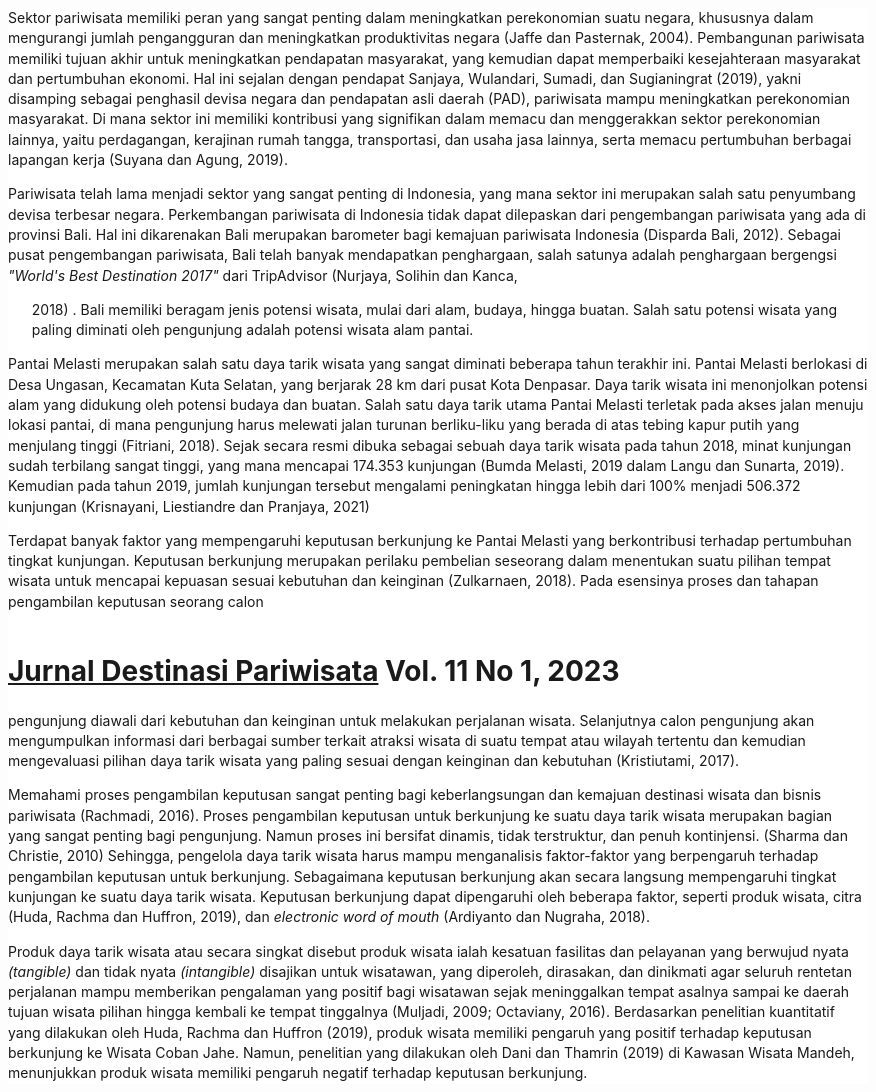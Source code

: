 <p><span class="font4">Sektor pariwisata memiliki peran yang sangat penting dalam meningkatkan perekonomian suatu negara, khususnya dalam mengurangi jumlah pengangguran dan meningkatkan produktivitas negara (Jaffe dan Pasternak, 2004). Pembangunan pariwisata memiliki tujuan akhir untuk meningkatkan pendapatan masyarakat, yang kemudian dapat memperbaiki kesejahteraan masyarakat dan pertumbuhan ekonomi. Hal ini sejalan dengan pendapat Sanjaya, Wulandari, Sumadi, dan Sugianingrat (2019), yakni disamping sebagai penghasil devisa negara dan pendapatan asli daerah (PAD), pariwisata mampu meningkatkan perekonomian masyarakat. Di mana sektor ini memiliki kontribusi yang signifikan dalam memacu dan menggerakkan sektor perekonomian lainnya, yaitu perdagangan, kerajinan rumah tangga, transportasi, dan usaha jasa lainnya, serta memacu pertumbuhan berbagai lapangan kerja (Suyana dan Agung, 2019).</span></p>
<p><span class="font4">Pariwisata telah lama menjadi sektor yang sangat penting di Indonesia, yang mana sektor ini merupakan salah satu penyumbang devisa terbesar negara. Perkembangan pariwisata di Indonesia tidak dapat dilepaskan dari pengembangan pariwisata yang ada di provinsi Bali. Hal ini dikarenakan Bali merupakan barometer bagi kemajuan pariwisata Indonesia (Disparda Bali, 2012). Sebagai pusat pengembangan pariwisata, Bali telah banyak mendapatkan penghargaan, salah satunya adalah penghargaan bergengsi </span><span class="font4" style="font-style:italic;">&quot;World's Best Destination 2017&quot;</span><span class="font4"> dari TripAdvisor (Nurjaya, Solihin dan Kanca,</span></p>
<ul style="list-style:none;"><li>
<p><span class="font4">2018) . Bali memiliki beragam jenis potensi wisata, mulai dari alam, budaya, hingga buatan. Salah satu potensi wisata yang paling diminati oleh pengunjung adalah potensi wisata alam pantai.</span></p></li></ul>
<p><span class="font4">Pantai Melasti merupakan salah satu daya tarik wisata yang sangat diminati beberapa tahun terakhir ini. Pantai Melasti berlokasi di Desa Ungasan, Kecamatan Kuta Selatan, yang berjarak 28 km dari pusat Kota Denpasar. Daya tarik wisata ini menonjolkan potensi alam yang didukung oleh potensi budaya dan buatan. Salah satu daya tarik utama Pantai Melasti terletak pada akses jalan menuju lokasi pantai, di mana pengunjung harus melewati jalan turunan berliku-liku yang berada di atas tebing kapur putih yang menjulang tinggi (Fitriani, 2018). Sejak secara resmi dibuka sebagai sebuah daya tarik wisata pada tahun 2018, minat kunjungan sudah terbilang sangat tinggi, yang mana mencapai 174.353 kunjungan (Bumda Melasti, 2019 dalam Langu dan Sunarta, 2019). Kemudian pada tahun 2019, jumlah kunjungan tersebut mengalami peningkatan hingga lebih dari 100% menjadi 506.372 kunjungan (Krisnayani, Liestiandre dan Pranjaya, 2021)</span></p>
<p><span class="font4">Terdapat banyak faktor yang mempengaruhi keputusan berkunjung ke Pantai Melasti yang berkontribusi terhadap pertumbuhan tingkat kunjungan. Keputusan berkunjung merupakan perilaku pembelian seseorang dalam menentukan suatu pilihan tempat wisata untuk mencapai kepuasan sesuai kebutuhan dan keinginan (Zulkarnaen, 2018). Pada esensinya proses dan tahapan pengambilan keputusan seorang calon</span></p>
<h1><a name="bookmark4"></a><span class="font6" style="font-weight:bold;text-decoration:underline;"><a name="bookmark5"></a>Jurnal Destinasi Pariwisata</span><span class="font6" style="font-weight:bold;"> </span><span class="font4">Vol. 11 No 1, 2023</span></h1>
<p><span class="font4">pengunjung diawali dari kebutuhan dan keinginan untuk melakukan perjalanan wisata. Selanjutnya calon pengunjung akan mengumpulkan informasi dari berbagai sumber terkait atraksi wisata di suatu tempat atau wilayah tertentu dan kemudian mengevaluasi pilihan daya tarik wisata yang paling sesuai dengan keinginan dan kebutuhan (Kristiutami, 2017).</span></p>
<p><span class="font4">Memahami proses pengambilan keputusan sangat penting bagi keberlangsungan dan kemajuan destinasi wisata dan bisnis pariwisata (Rachmadi, 2016). Proses pengambilan keputusan untuk berkunjung ke suatu daya tarik wisata merupakan bagian yang sangat penting bagi pengunjung. Namun proses ini bersifat dinamis, tidak terstruktur, dan penuh kontinjensi. (Sharma dan Christie, 2010) Sehingga, pengelola daya tarik wisata harus mampu menganalisis faktor-faktor yang berpengaruh terhadap pengambilan keputusan untuk berkunjung. Sebagaimana keputusan berkunjung akan secara langsung mempengaruhi tingkat kunjungan ke suatu daya tarik wisata. Keputusan berkunjung dapat dipengaruhi oleh beberapa faktor, seperti produk wisata, citra (Huda, Rachma dan Huffron, 2019), dan </span><span class="font4" style="font-style:italic;">electronic word of mouth</span><span class="font4"> (Ardiyanto dan Nugraha, 2018).</span></p>
<p><span class="font4">Produk daya tarik wisata atau secara singkat disebut produk wisata ialah kesatuan fasilitas dan pelayanan yang berwujud nyata </span><span class="font4" style="font-style:italic;">(tangible)</span><span class="font4"> dan tidak nyata </span><span class="font4" style="font-style:italic;">(intangible)</span><span class="font4"> disajikan untuk wisatawan, yang diperoleh, dirasakan, dan dinikmati agar seluruh rentetan perjalanan mampu memberikan pengalaman yang positif bagi wisatawan sejak meninggalkan tempat asalnya sampai ke daerah tujuan wisata pilihan hingga kembali ke tempat tinggalnya (Muljadi, 2009; Octaviany, 2016). Berdasarkan penelitian kuantitatif yang dilakukan oleh Huda, Rachma dan Huffron (2019), produk wisata memiliki pengaruh yang positif terhadap keputusan berkunjung ke Wisata Coban Jahe. Namun, penelitian yang dilakukan oleh Dani dan Thamrin (2019) di Kawasan Wisata Mandeh, menunjukkan produk wisata memiliki pengaruh negatif terhadap keputusan berkunjung.</span></p>